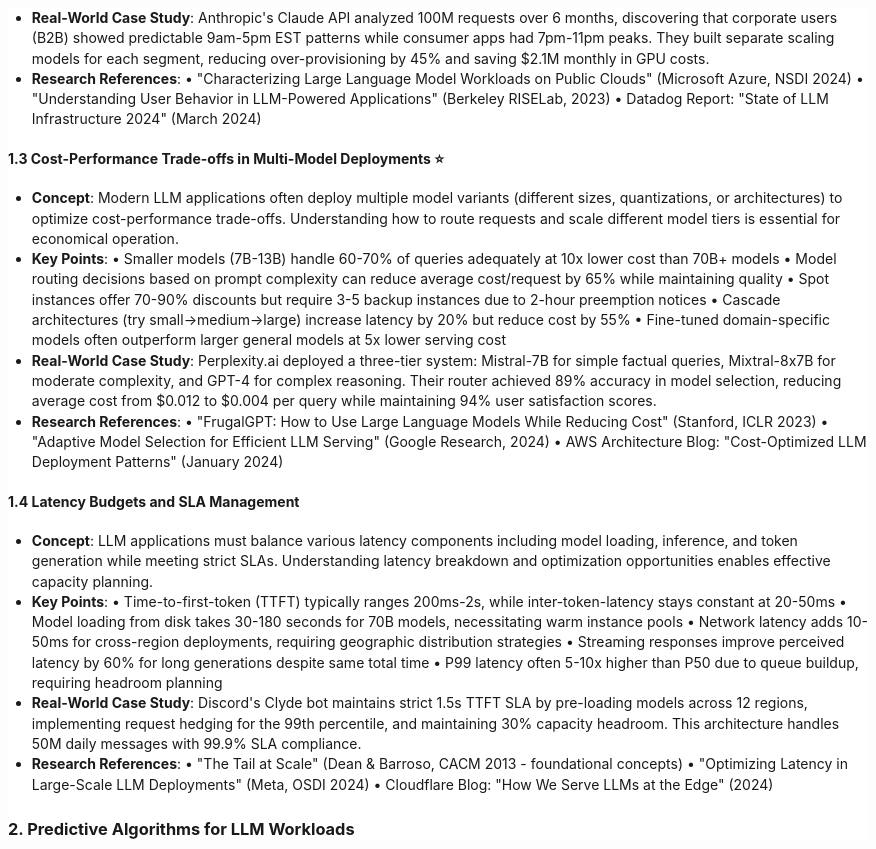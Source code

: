 - **Real-World Case Study**: Anthropic's Claude API analyzed 100M requests over 6 months, discovering that corporate users (B2B) showed predictable 9am-5pm EST patterns while consumer apps had 7pm-11pm peaks. They built separate scaling models for each segment, reducing over-provisioning by 45% and saving $2.1M monthly in GPU costs.
- **Research References**: 
  • "Characterizing Large Language Model Workloads on Public Clouds" (Microsoft Azure, NSDI 2024)
  • "Understanding User Behavior in LLM-Powered Applications" (Berkeley RISELab, 2023)
  • Datadog Report: "State of LLM Infrastructure 2024" (March 2024)

#### 1.3 Cost-Performance Trade-offs in Multi-Model Deployments ⭐
- **Concept**: Modern LLM applications often deploy multiple model variants (different sizes, quantizations, or architectures) to optimize cost-performance trade-offs. Understanding how to route requests and scale different model tiers is essential for economical operation.
- **Key Points**: 
  • Smaller models (7B-13B) handle 60-70% of queries adequately at 10x lower cost than 70B+ models
  • Model routing decisions based on prompt complexity can reduce average cost/request by 65% while maintaining quality
  • Spot instances offer 70-90% discounts but require 3-5 backup instances due to 2-hour preemption notices
  • Cascade architectures (try small→medium→large) increase latency by 20% but reduce cost by 55%
  • Fine-tuned domain-specific models often outperform larger general models at 5x lower serving cost
- **Real-World Case Study**: Perplexity.ai deployed a three-tier system: Mistral-7B for simple factual queries, Mixtral-8x7B for moderate complexity, and GPT-4 for complex reasoning. Their router achieved 89% accuracy in model selection, reducing average cost from $0.012 to $0.004 per query while maintaining 94% user satisfaction scores.
- **Research References**: 
  • "FrugalGPT: How to Use Large Language Models While Reducing Cost" (Stanford, ICLR 2023)
  • "Adaptive Model Selection for Efficient LLM Serving" (Google Research, 2024)
  • AWS Architecture Blog: "Cost-Optimized LLM Deployment Patterns" (January 2024)

#### 1.4 Latency Budgets and SLA Management
- **Concept**: LLM applications must balance various latency components including model loading, inference, and token generation while meeting strict SLAs. Understanding latency breakdown and optimization opportunities enables effective capacity planning.
- **Key Points**: 
  • Time-to-first-token (TTFT) typically ranges 200ms-2s, while inter-token-latency stays constant at 20-50ms
  • Model loading from disk takes 30-180 seconds for 70B models, necessitating warm instance pools
  • Network latency adds 10-50ms for cross-region deployments, requiring geographic distribution strategies
  • Streaming responses improve perceived latency by 60% for long generations despite same total time
  • P99 latency often 5-10x higher than P50 due to queue buildup, requiring headroom planning
- **Real-World Case Study**: Discord's Clyde bot maintains strict 1.5s TTFT SLA by pre-loading models across 12 regions, implementing request hedging for the 99th percentile, and maintaining 30% capacity headroom. This architecture handles 50M daily messages with 99.9% SLA compliance.
- **Research References**: 
  • "The Tail at Scale" (Dean & Barroso, CACM 2013 - foundational concepts)
  • "Optimizing Latency in Large-Scale LLM Deployments" (Meta, OSDI 2024)
  • Cloudflare Blog: "How We Serve LLMs at the Edge" (2024)

### 2. Predictive Algorithms for LLM Workloads
